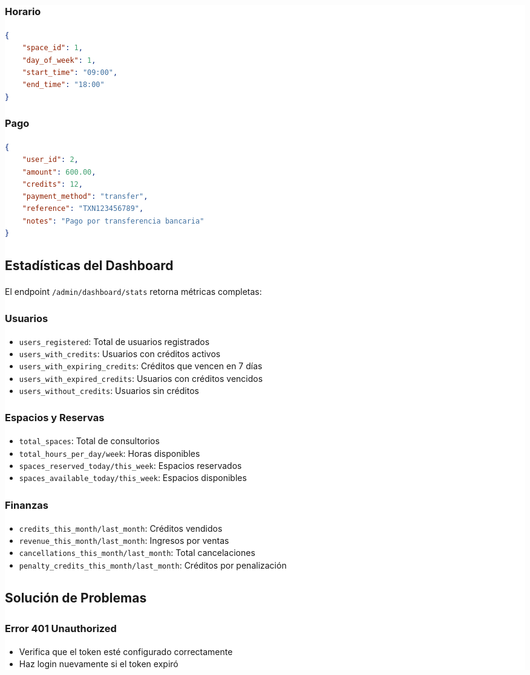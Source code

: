 ### Horario
```json
{
    "space_id": 1,
    "day_of_week": 1,
    "start_time": "09:00",
    "end_time": "18:00"
}
```

### Pago
```json
{
    "user_id": 2,
    "amount": 600.00,
    "credits": 12,
    "payment_method": "transfer",
    "reference": "TXN123456789",
    "notes": "Pago por transferencia bancaria"
}
```

## Estadísticas del Dashboard

El endpoint `/admin/dashboard/stats` retorna métricas completas:

### Usuarios
- `users_registered`: Total de usuarios registrados
- `users_with_credits`: Usuarios con créditos activos
- `users_with_expiring_credits`: Créditos que vencen en 7 días
- `users_with_expired_credits`: Usuarios con créditos vencidos
- `users_without_credits`: Usuarios sin créditos

### Espacios y Reservas
- `total_spaces`: Total de consultorios
- `total_hours_per_day/week`: Horas disponibles
- `spaces_reserved_today/this_week`: Espacios reservados
- `spaces_available_today/this_week`: Espacios disponibles

### Finanzas
- `credits_this_month/last_month`: Créditos vendidos
- `revenue_this_month/last_month`: Ingresos por ventas
- `cancellations_this_month/last_month`: Total cancelaciones
- `penalty_credits_this_month/last_month`: Créditos por penalización

## Solución de Problemas

### Error 401 Unauthorized
- Verifica que el token esté configurado correctamente
- Haz login nuevamente si el token expiró
